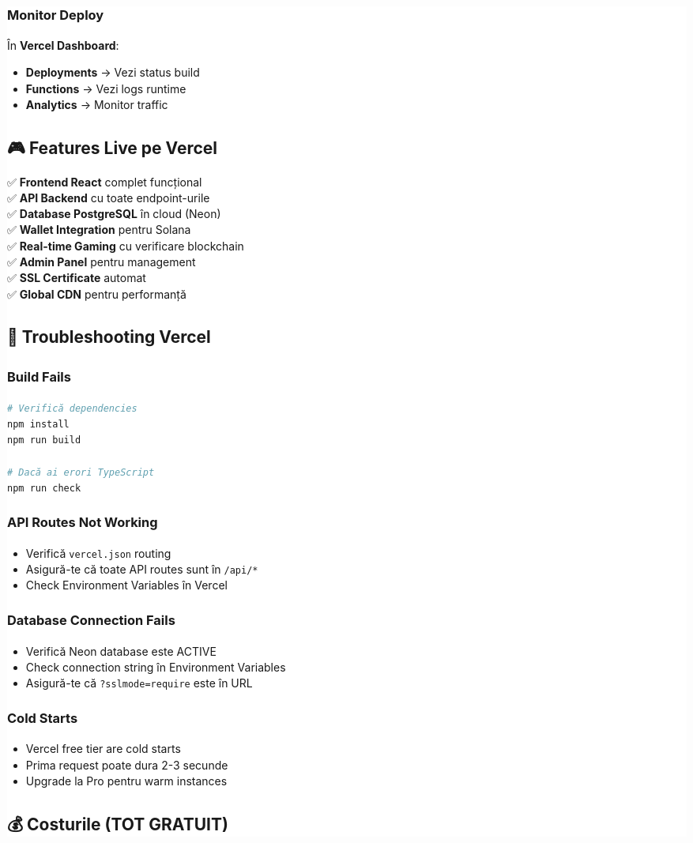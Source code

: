 ### **Monitor Deploy**

În **Vercel Dashboard**:
- **Deployments** → Vezi status build
- **Functions** → Vezi logs runtime  
- **Analytics** → Monitor traffic

## 🎮 **Features Live pe Vercel**

✅ **Frontend React** complet funcțional  
✅ **API Backend** cu toate endpoint-urile  
✅ **Database PostgreSQL** în cloud (Neon)  
✅ **Wallet Integration** pentru Solana  
✅ **Real-time Gaming** cu verificare blockchain  
✅ **Admin Panel** pentru management  
✅ **SSL Certificate** automat  
✅ **Global CDN** pentru performanță  

## 🚨 **Troubleshooting Vercel**

### **Build Fails**

```bash
# Verifică dependencies
npm install
npm run build

# Dacă ai erori TypeScript
npm run check
```

### **API Routes Not Working**

- Verifică `vercel.json` routing
- Asigură-te că toate API routes sunt în `/api/*`
- Check Environment Variables în Vercel

### **Database Connection Fails**

- Verifică Neon database este ACTIVE
- Check connection string în Environment Variables
- Asigură-te că `?sslmode=require` este în URL

### **Cold Starts**

- Vercel free tier are cold starts
- Prima request poate dura 2-3 secunde
- Upgrade la Pro pentru warm instances

## 💰 **Costurile (TOT GRATUIT)**
